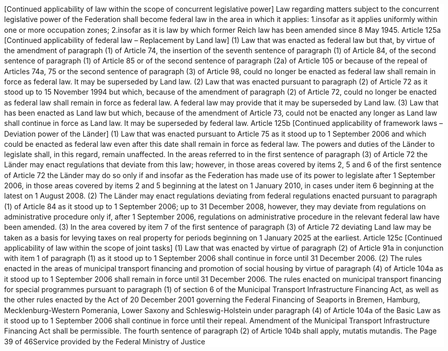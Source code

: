 [Continued applicability of law within the scope of concurrent legislative power]
Law regarding matters subject to the concurrent legislative power of the Federation shall become
federal law in the area in which it applies:
1.insofar as it applies uniformly within one or more occupation zones;
2.insofar as it is law by which former Reich law has been amended since 8 May 1945.
Article 125a
[Continued applicability of federal law – Replacement by Land law]
(1) Law that was enacted as federal law but that, by virtue of the amendment of paragraph (1) of
Article 74, the insertion of the seventh sentence of paragraph (1) of Article 84, of the second sentence
of paragraph (1) of Article 85 or of the second sentence of paragraph (2a) of Article 105 or because of
the repeal of Articles 74a, 75 or the second sentence of paragraph (3) of Article 98, could no longer be
enacted as federal law shall remain in force as federal law. It may be superseded by Land law.
(2) Law that was enacted pursuant to paragraph (2) of Article 72 as it stood up to 15 November 1994
but which, because of the amendment of paragraph (2) of Article 72, could no longer be enacted as
federal law shall remain in force as federal law. A federal law may provide that it may be superseded
by Land law.
(3) Law that has been enacted as Land law but which, because of the amendment of Article 73, could
not be enacted any longer as Land law shall continue in force as Land law. It may be superseded by
federal law.
Article 125b
[Continued applicability of framework laws – Deviation power of the Länder]
(1) Law that was enacted pursuant to Article 75 as it stood up to 1 September 2006 and which could
be enacted as federal law even after this date shall remain in force as federal law. The powers and
duties of the Länder to legislate shall, in this regard, remain unaffected. In the areas referred to in the
first sentence of paragraph (3) of Article 72 the Länder may enact regulations that deviate from this
law; however, in those areas covered by items 2, 5 and 6 of the first sentence of Article 72 the Länder
may do so only if and insofar as the Federation has made use of its power to legislate after 1
September 2006, in those areas covered by items 2 and 5 beginning at the latest on 1 January 2010,
in cases under item 6 beginning at the latest on 1 August 2008.
(2) The Länder may enact regulations deviating from federal regulations enacted pursuant to
paragraph (1) of Article 84 as it stood up to 1 September 2006; up to 31 December 2008, however,
they may deviate from regulations on administrative procedure only if, after 1 September 2006,
regulations on administrative procedure in the relevant federal law have been amended.
(3) In the area covered by item 7 of the first sentence of paragraph (3) of Article 72 deviating Land law
may be taken as a basis for levying taxes on real property for periods beginning on 1 January 2025 at
the earliest.
Article 125c
[Continued applicability of law within the scope of joint tasks]
(1) Law that was enacted by virtue of paragraph (2) of Article 91a in conjunction with item 1 of
paragraph (1) as it stood up to 1 September 2006 shall continue in force until 31 December 2006.
(2) The rules enacted in the areas of municipal transport financing and promotion of social housing by
virtue of paragraph (4) of Article 104a as it stood up to 1 September 2006 shall remain in force until 31
December 2006. The rules enacted on municipal transport financing for special programmes pursuant
to paragraph (1) of section 6 of the Municipal Transport Infrastructure Financing Act, as well as the
other rules enacted by the Act of 20 December 2001 governing the Federal Financing of Seaports in
Bremen, Hamburg, Mecklenburg-Western Pomerania, Lower Saxony and Schleswig-Holstein under
paragraph (4) of Article 104a of the Basic Law as it stood up to 1 September 2006 shall continue in
force until their repeal. Amendment of the Municipal Transport Infrastructure Financing Act shall be
permissible. The fourth sentence of paragraph (2) of Article 104b shall apply, mutatis mutandis. The
Page 39 of 46Service provided by the Federal Ministry of Justice